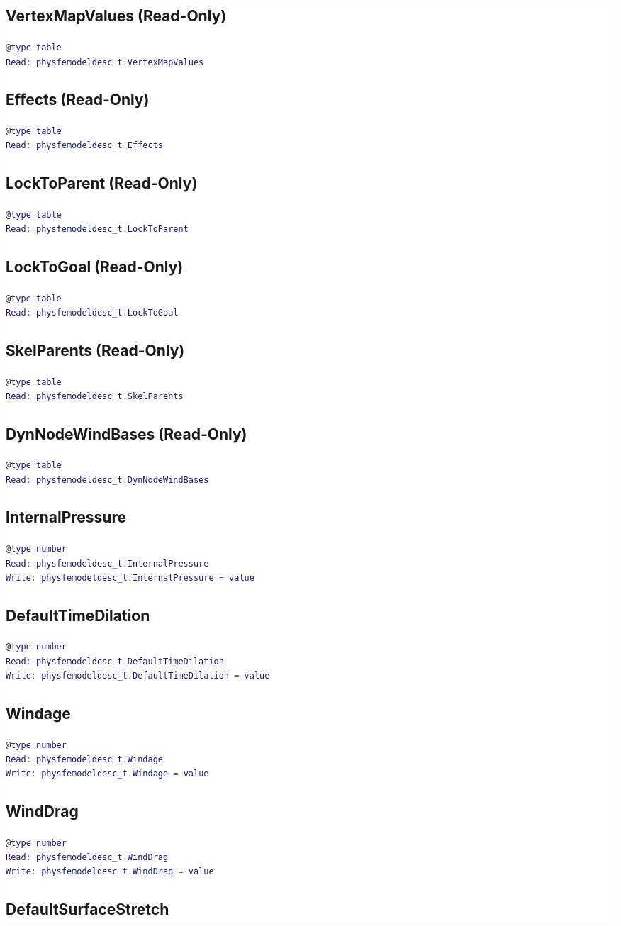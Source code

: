## VertexMapValues (Read-Only)
```lua
@type table
Read: physfemodeldesc_t.VertexMapValues
```
## Effects (Read-Only)
```lua
@type table
Read: physfemodeldesc_t.Effects
```
## LockToParent (Read-Only)
```lua
@type table
Read: physfemodeldesc_t.LockToParent
```
## LockToGoal (Read-Only)
```lua
@type table
Read: physfemodeldesc_t.LockToGoal
```
## SkelParents (Read-Only)
```lua
@type table
Read: physfemodeldesc_t.SkelParents
```
## DynNodeWindBases (Read-Only)
```lua
@type table
Read: physfemodeldesc_t.DynNodeWindBases
```
## InternalPressure 
```lua
@type number
Read: physfemodeldesc_t.InternalPressure
Write: physfemodeldesc_t.InternalPressure = value
```
## DefaultTimeDilation 
```lua
@type number
Read: physfemodeldesc_t.DefaultTimeDilation
Write: physfemodeldesc_t.DefaultTimeDilation = value
```
## Windage 
```lua
@type number
Read: physfemodeldesc_t.Windage
Write: physfemodeldesc_t.Windage = value
```
## WindDrag 
```lua
@type number
Read: physfemodeldesc_t.WindDrag
Write: physfemodeldesc_t.WindDrag = value
```
## DefaultSurfaceStretch 
```lua
```